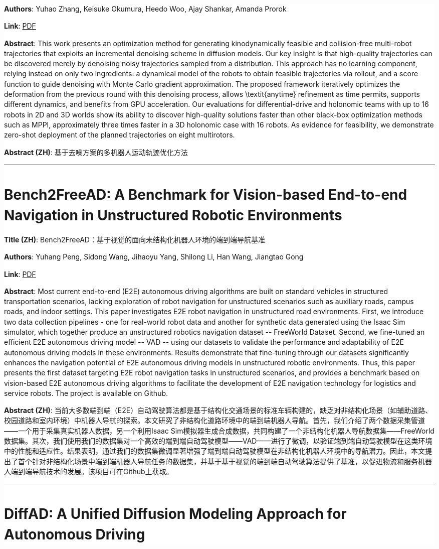 **Authors**: Yuhao Zhang, Keisuke Okumura, Heedo Woo, Ajay Shankar, Amanda Prorok  

**Link**: [PDF](https://arxiv.org/pdf/2503.12204)  

**Abstract**: This work presents an optimization method for generating kinodynamically feasible and collision-free multi-robot trajectories that exploits an incremental denoising scheme in diffusion models. Our key insight is that high-quality trajectories can be discovered merely by denoising noisy trajectories sampled from a distribution. This approach has no learning component, relying instead on only two ingredients: a dynamical model of the robots to obtain feasible trajectories via rollout, and a score function to guide denoising with Monte Carlo gradient approximation. The proposed framework iteratively optimizes the deformation from the previous round with this denoising process, allows \textit{anytime} refinement as time permits, supports different dynamics, and benefits from GPU acceleration. Our evaluations for differential-drive and holonomic teams with up to 16 robots in 2D and 3D worlds show its ability to discover high-quality solutions faster than other black-box optimization methods such as MPPI, approximately three times faster in a 3D holonomic case with 16 robots. As evidence for feasibility, we demonstrate zero-shot deployment of the planned trajectories on eight multirotors. 

**Abstract (ZH)**: 基于去噪方案的多机器人运动轨迹优化方法 

---
# Bench2FreeAD: A Benchmark for Vision-based End-to-end Navigation in Unstructured Robotic Environments 

**Title (ZH)**: Bench2FreeAD：基于视觉的面向未结构化机器人环境的端到端导航基准 

**Authors**: Yuhang Peng, Sidong Wang, Jihaoyu Yang, Shilong Li, Han Wang, Jiangtao Gong  

**Link**: [PDF](https://arxiv.org/pdf/2503.12180)  

**Abstract**: Most current end-to-end (E2E) autonomous driving algorithms are built on standard vehicles in structured transportation scenarios, lacking exploration of robot navigation for unstructured scenarios such as auxiliary roads, campus roads, and indoor settings. This paper investigates E2E robot navigation in unstructured road environments. First, we introduce two data collection pipelines - one for real-world robot data and another for synthetic data generated using the Isaac Sim simulator, which together produce an unstructured robotics navigation dataset -- FreeWorld Dataset. Second, we fine-tuned an efficient E2E autonomous driving model -- VAD -- using our datasets to validate the performance and adaptability of E2E autonomous driving models in these environments. Results demonstrate that fine-tuning through our datasets significantly enhances the navigation potential of E2E autonomous driving models in unstructured robotic environments. Thus, this paper presents the first dataset targeting E2E robot navigation tasks in unstructured scenarios, and provides a benchmark based on vision-based E2E autonomous driving algorithms to facilitate the development of E2E navigation technology for logistics and service robots. The project is available on Github. 

**Abstract (ZH)**: 当前大多数端到端（E2E）自动驾驶算法都是基于结构化交通场景的标准车辆构建的，缺乏对非结构化场景（如辅助道路、校园道路和室内环境）中机器人导航的探索。本文研究了非结构化道路环境中的端到端机器人导航。首先，我们介绍了两个数据采集管道——一个用于采集真实机器人数据，另一个利用Isaac Sim模拟器生成合成数据，共同构建了一个非结构化机器人导航数据集——FreeWorld数据集。其次，我们使用我们的数据集对一个高效的端到端自动驾驶模型——VAD——进行了微调，以验证端到端自动驾驶模型在这类环境中的性能和适应性。结果表明，通过我们的数据集微调显著增强了端到端自动驾驶模型在非结构化机器人环境中的导航潜力。因此，本文提出了首个针对非结构化场景中端到端机器人导航任务的数据集，并基于基于视觉的端到端自动驾驶算法提供了基准，以促进物流和服务机器人端到端导航技术的发展。该项目可在Github上获取。 

---
# DiffAD: A Unified Diffusion Modeling Approach for Autonomous Driving 
